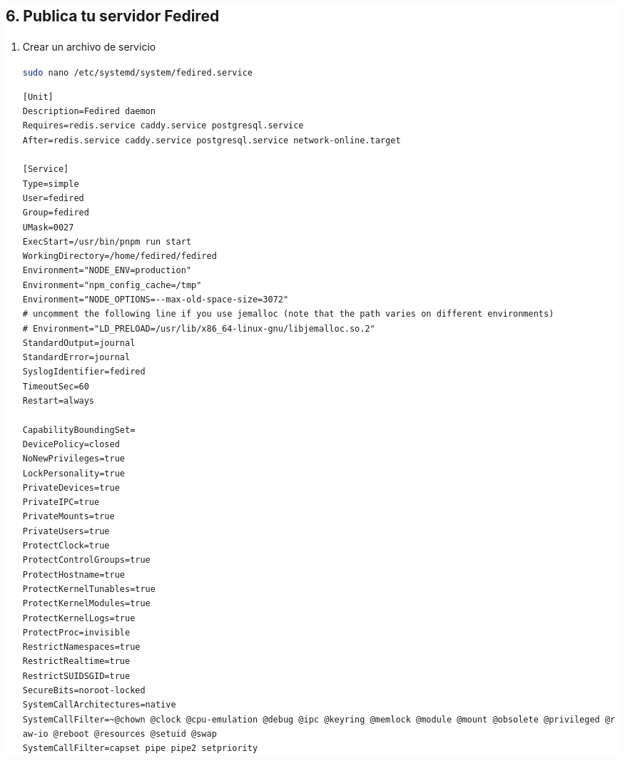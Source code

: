 ## 6. Publica tu servidor Fedired

1. Crear un archivo de servicio
    ```sh
    sudo nano /etc/systemd/system/fedired.service
    ```

    ```service
    [Unit]
    Description=Fedired daemon
    Requires=redis.service caddy.service postgresql.service
    After=redis.service caddy.service postgresql.service network-online.target

    [Service]
    Type=simple
    User=fedired
    Group=fedired
    UMask=0027
    ExecStart=/usr/bin/pnpm run start
    WorkingDirectory=/home/fedired/fedired
    Environment="NODE_ENV=production"
    Environment="npm_config_cache=/tmp"
    Environment="NODE_OPTIONS=--max-old-space-size=3072"
    # uncomment the following line if you use jemalloc (note that the path varies on different environments)
    # Environment="LD_PRELOAD=/usr/lib/x86_64-linux-gnu/libjemalloc.so.2"
    StandardOutput=journal
    StandardError=journal
    SyslogIdentifier=fedired
    TimeoutSec=60
    Restart=always

    CapabilityBoundingSet=
    DevicePolicy=closed
    NoNewPrivileges=true
    LockPersonality=true
    PrivateDevices=true
    PrivateIPC=true
    PrivateMounts=true
    PrivateUsers=true
    ProtectClock=true
    ProtectControlGroups=true
    ProtectHostname=true
    ProtectKernelTunables=true
    ProtectKernelModules=true
    ProtectKernelLogs=true
    ProtectProc=invisible
    RestrictNamespaces=true
    RestrictRealtime=true
    RestrictSUIDSGID=true
    SecureBits=noroot-locked
    SystemCallArchitectures=native
    SystemCallFilter=~@chown @clock @cpu-emulation @debug @ipc @keyring @memlock @module @mount @obsolete @privileged @raw-io @reboot @resources @setuid @swap
    SystemCallFilter=capset pipe pipe2 setpriority
